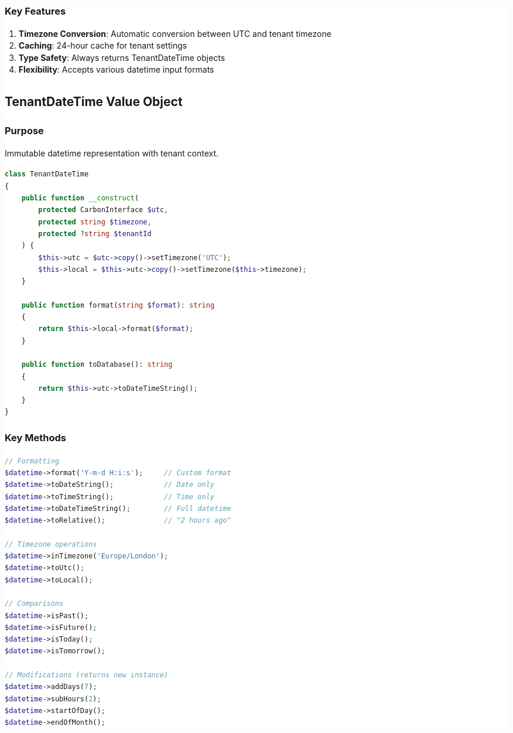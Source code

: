 ### Key Features

1. **Timezone Conversion**: Automatic conversion between UTC and tenant timezone
2. **Caching**: 24-hour cache for tenant settings
3. **Type Safety**: Always returns TenantDateTime objects
4. **Flexibility**: Accepts various datetime input formats

## TenantDateTime Value Object

### Purpose
Immutable datetime representation with tenant context.

```php
class TenantDateTime
{
    public function __construct(
        protected CarbonInterface $utc,
        protected string $timezone,
        protected ?string $tenantId
    ) {
        $this->utc = $utc->copy()->setTimezone('UTC');
        $this->local = $this->utc->copy()->setTimezone($this->timezone);
    }
    
    public function format(string $format): string
    {
        return $this->local->format($format);
    }
    
    public function toDatabase(): string
    {
        return $this->utc->toDateTimeString();
    }
}
```

### Key Methods

```php
// Formatting
$datetime->format('Y-m-d H:i:s');     // Custom format
$datetime->toDateString();            // Date only
$datetime->toTimeString();            // Time only
$datetime->toDateTimeString();        // Full datetime
$datetime->toRelative();              // "2 hours ago"

// Timezone operations
$datetime->inTimezone('Europe/London');
$datetime->toUtc();
$datetime->toLocal();

// Comparisons
$datetime->isPast();
$datetime->isFuture();
$datetime->isToday();
$datetime->isTomorrow();

// Modifications (returns new instance)
$datetime->addDays(7);
$datetime->subHours(2);
$datetime->startOfDay();
$datetime->endOfMonth();
```

